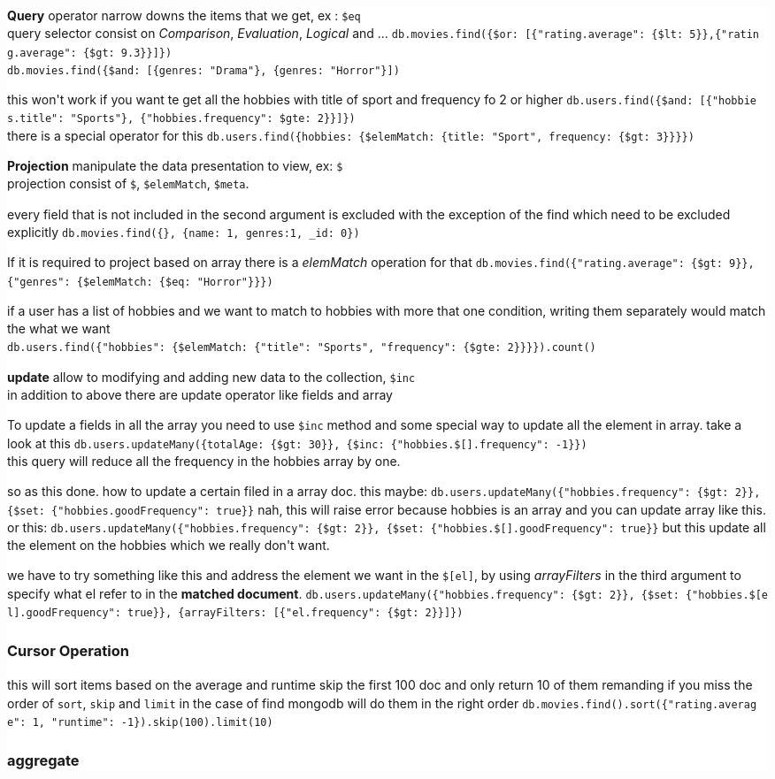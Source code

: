 **Query** operator narrow downs the items that we get, ex : `$eq`  
query selector consist on *Comparison*, *Evaluation*, *Logical* and ...
`db.movies.find({$or: [{"rating.average": {$lt: 5}},{"rating.average": {$gt: 9.3}}]})`  
`db.movies.find({$and: [{genres: "Drama"}, {genres: "Horror"}])`  

this won't work if you want te get all the hobbies with title of sport and frequency fo 2 or higher
`db.users.find({$and: [{"hobbies.title": "Sports"}, {"hobbies.frequency": $gte: 2}}]})`  
there is a special operator for this
`db.users.find({hobbies: {$elemMatch: {title: "Sport", frequency: {$gt: 3}}}})`

**Projection** manipulate the data presentation to view, ex: `$`  
projection consist of `$`, `$elemMatch`, `$meta`.  

every field that is not included in the second argument is excluded with the exception of the find
which need to be excluded explicitly
`db.movies.find({}, {name: 1, genres:1, _id: 0})`  

If it is required to project based on array there is a *elemMatch* operation for that
`db.movies.find({"rating.average": {$gt: 9}}, {"genres": {$elemMatch: {$eq: "Horror"}}})`  

if a user has a list of hobbies and we want to match to hobbies with more that one condition,
writing them separately would match the what we want  
`db.users.find({"hobbies": {$elemMatch: {"title": "Sports", "frequency": {$gte: 2}}}}).count()`

**update** allow to modifying and adding new data to the collection, `$inc`  
in addition to above there are update operator like
fields and array  

To update a fields in all the array you need to use `$inc` method and some special way to update
all the element in array. take a look at this
`db.users.updateMany({totalAge: {$gt: 30}}, {$inc: {"hobbies.$[].frequency": -1}})`  
this query will reduce all the frequency in the hobbies array by one.  

so as this done. how to update a certain filed in a array doc.
this maybe: `db.users.updateMany({"hobbies.frequency": {$gt: 2}}, {$set: {"hobbies.goodFrequency": true}}`
nah, this will raise error because hobbies is an array and you can update array like this.  
or this: `db.users.updateMany({"hobbies.frequency": {$gt: 2}}, {$set: {"hobbies.$[].goodFrequency": true}}`
but this update all the element on the hobbies which we really don't want.  

we have to try something like this and address the element we want in the `$[el]`, by using *arrayFilters* in
the third argument to specify what el refer to in the **matched document**.
`db.users.updateMany({"hobbies.frequency": {$gt: 2}}, {$set: {"hobbies.$[el].goodFrequency": true}}, {arrayFilters: [{"el.frequency": {$gt: 2}}]})`

### Cursor Operation

this will sort items based on the average and runtime skip the first 100 doc and only return 10 of them remanding
if you miss the order of `sort`, `skip` and `limit` in the case of find mongodb will do them in the right order
`db.movies.find().sort({"rating.average": 1, "runtime": -1}).skip(100).limit(10)`

### aggregate
